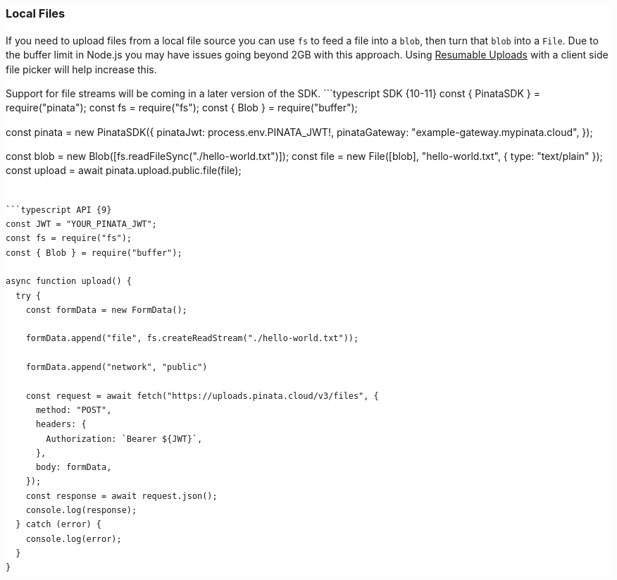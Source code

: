 ### Local Files

If you need to upload files from a local file source you can use `fs` to feed a file into a `blob`, then turn that `blob` into a `File`. Due to the buffer limit in Node.js you may have issues going beyond 2GB with this approach. Using [Resumable Uploads](#resumable-uploads) with a client side file picker will help increase this.

<Note>
  Support for file streams will be coming in a later version of the SDK.
</Note>

<CodeGroup>
  ```typescript SDK {10-11}
  const { PinataSDK } = require("pinata");
  const fs = require("fs");
  const { Blob } = require("buffer");

  const pinata = new PinataSDK({
    pinataJwt: process.env.PINATA_JWT!,
    pinataGateway: "example-gateway.mypinata.cloud",
  });

  const blob = new Blob([fs.readFileSync("./hello-world.txt")]);
  const file = new File([blob], "hello-world.txt", { type: "text/plain" });
  const upload = await pinata.upload.public.file(file);
  ```

  ```typescript API {9}
  const JWT = "YOUR_PINATA_JWT";
  const fs = require("fs");
  const { Blob } = require("buffer");

  async function upload() {
    try {
      const formData = new FormData();

      formData.append("file", fs.createReadStream("./hello-world.txt"));

      formData.append("network", "public")

      const request = await fetch("https://uploads.pinata.cloud/v3/files", {
        method: "POST",
        headers: {
          Authorization: `Bearer ${JWT}`,
        },
        body: formData,
      });
      const response = await request.json();
      console.log(response);
    } catch (error) {
      console.log(error);
    }
  }
  ```
</CodeGroup>
